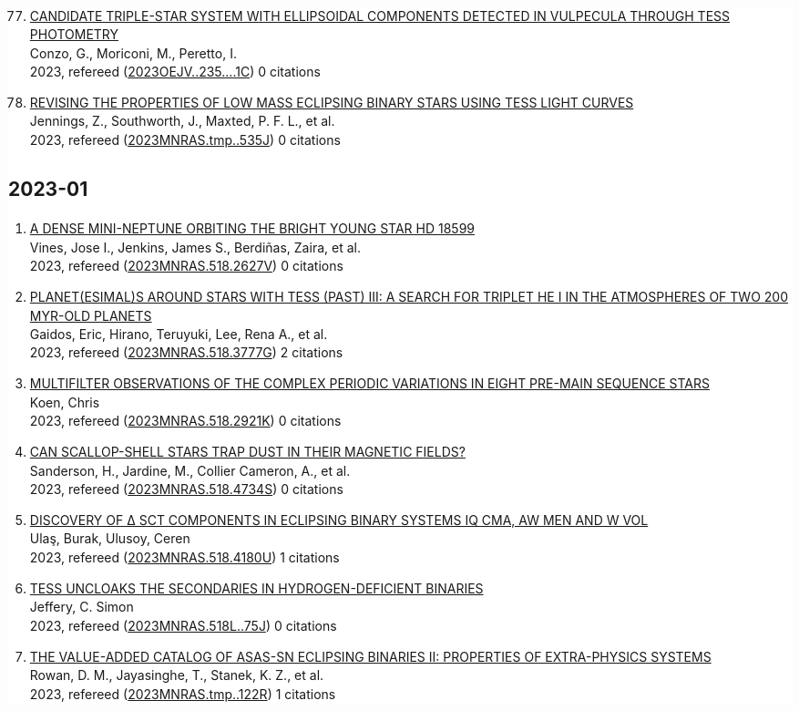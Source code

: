 77. [CANDIDATE TRIPLE-STAR SYSTEM WITH ELLIPSOIDAL COMPONENTS DETECTED IN VULPECULA THROUGH TESS PHOTOMETRY](http://adsabs.harvard.edu/abs/2023OEJV..235....1C)  
Conzo, G., Moriconi, M., Peretto, I.    
2023, refereed ([2023OEJV..235....1C](http://adsabs.harvard.edu/abs/2023OEJV..235....1C))
<span class="badge">0 citations</span>

78. [REVISING THE PROPERTIES OF LOW MASS ECLIPSING BINARY STARS USING TESS LIGHT CURVES](http://adsabs.harvard.edu/abs/2023MNRAS.tmp..535J)  
Jennings, Z., Southworth, J., Maxted, P. F. L., et al.    
2023, refereed ([2023MNRAS.tmp..535J](http://adsabs.harvard.edu/abs/2023MNRAS.tmp..535J))
<span class="badge">0 citations</span>


2023-01
-------

1. [A DENSE MINI-NEPTUNE ORBITING THE BRIGHT YOUNG STAR HD 18599](http://adsabs.harvard.edu/abs/2023MNRAS.518.2627V)  
Vines, Jose I., Jenkins, James S., Berdiñas, Zaira, et al.    
2023, refereed ([2023MNRAS.518.2627V](http://adsabs.harvard.edu/abs/2023MNRAS.518.2627V))
<span class="badge">0 citations</span>

2. [PLANET(ESIMAL)S AROUND STARS WITH TESS (PAST) III: A SEARCH FOR TRIPLET HE I IN THE ATMOSPHERES OF TWO 200 MYR-OLD PLANETS](http://adsabs.harvard.edu/abs/2023MNRAS.518.3777G)  
Gaidos, Eric, Hirano, Teruyuki, Lee, Rena A., et al.    
2023, refereed ([2023MNRAS.518.3777G](http://adsabs.harvard.edu/abs/2023MNRAS.518.3777G))
<span class="badge">2 citations</span>

3. [MULTIFILTER OBSERVATIONS OF THE COMPLEX PERIODIC VARIATIONS IN EIGHT PRE-MAIN SEQUENCE STARS](http://adsabs.harvard.edu/abs/2023MNRAS.518.2921K)  
Koen, Chris    
2023, refereed ([2023MNRAS.518.2921K](http://adsabs.harvard.edu/abs/2023MNRAS.518.2921K))
<span class="badge">0 citations</span>

4. [CAN SCALLOP-SHELL STARS TRAP DUST IN THEIR MAGNETIC FIELDS?](http://adsabs.harvard.edu/abs/2023MNRAS.518.4734S)  
Sanderson, H., Jardine, M., Collier Cameron, A., et al.    
2023, refereed ([2023MNRAS.518.4734S](http://adsabs.harvard.edu/abs/2023MNRAS.518.4734S))
<span class="badge">0 citations</span>

5. [DISCOVERY OF Δ SCT COMPONENTS IN ECLIPSING BINARY SYSTEMS IQ CMA, AW MEN AND W VOL](http://adsabs.harvard.edu/abs/2023MNRAS.518.4180U)  
Ulaş, Burak, Ulusoy, Ceren    
2023, refereed ([2023MNRAS.518.4180U](http://adsabs.harvard.edu/abs/2023MNRAS.518.4180U))
<span class="badge">1 citations</span>

6. [TESS UNCLOAKS THE SECONDARIES IN HYDROGEN-DEFICIENT BINARIES](http://adsabs.harvard.edu/abs/2023MNRAS.518L..75J)  
Jeffery, C. Simon    
2023, refereed ([2023MNRAS.518L..75J](http://adsabs.harvard.edu/abs/2023MNRAS.518L..75J))
<span class="badge">0 citations</span>

7. [THE VALUE-ADDED CATALOG OF ASAS-SN ECLIPSING BINARIES II: PROPERTIES OF EXTRA-PHYSICS SYSTEMS](http://adsabs.harvard.edu/abs/2023MNRAS.tmp..122R)  
Rowan, D. M., Jayasinghe, T., Stanek, K. Z., et al.    
2023, refereed ([2023MNRAS.tmp..122R](http://adsabs.harvard.edu/abs/2023MNRAS.tmp..122R))
<span class="badge">1 citations</span>

